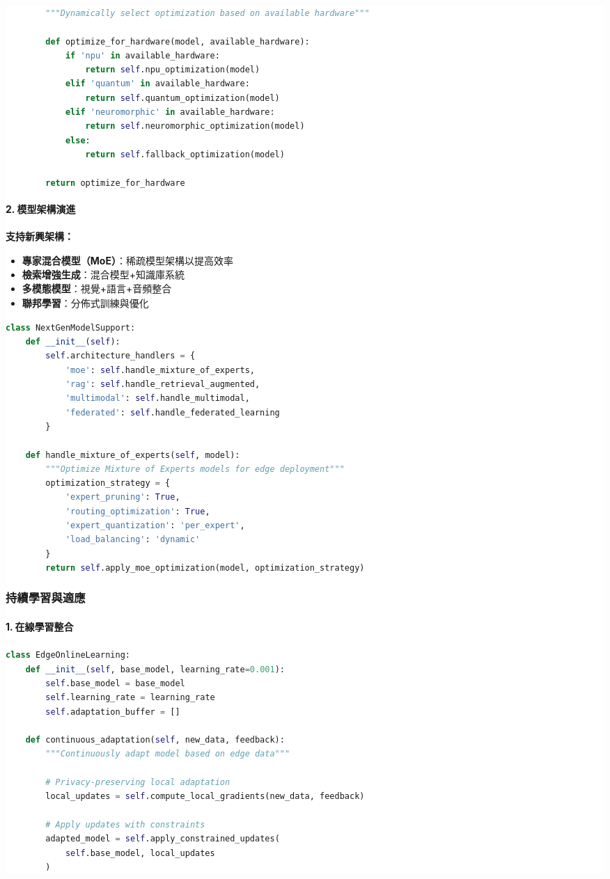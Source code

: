 ```python
        """Dynamically select optimization based on available hardware"""
        
        def optimize_for_hardware(model, available_hardware):
            if 'npu' in available_hardware:
                return self.npu_optimization(model)
            elif 'quantum' in available_hardware:
                return self.quantum_optimization(model)
            elif 'neuromorphic' in available_hardware:
                return self.neuromorphic_optimization(model)
            else:
                return self.fallback_optimization(model)
        
        return optimize_for_hardware
```

#### 2. 模型架構演進

**支持新興架構：**
- **專家混合模型（MoE）**：稀疏模型架構以提高效率
- **檢索增強生成**：混合模型+知識庫系統
- **多模態模型**：視覺+語言+音頻整合
- **聯邦學習**：分佈式訓練與優化

```python
class NextGenModelSupport:
    def __init__(self):
        self.architecture_handlers = {
            'moe': self.handle_mixture_of_experts,
            'rag': self.handle_retrieval_augmented,
            'multimodal': self.handle_multimodal,
            'federated': self.handle_federated_learning
        }
    
    def handle_mixture_of_experts(self, model):
        """Optimize Mixture of Experts models for edge deployment"""
        optimization_strategy = {
            'expert_pruning': True,
            'routing_optimization': True,
            'expert_quantization': 'per_expert',
            'load_balancing': 'dynamic'
        }
        return self.apply_moe_optimization(model, optimization_strategy)
```

### 持續學習與適應

#### 1. 在線學習整合

```python
class EdgeOnlineLearning:
    def __init__(self, base_model, learning_rate=0.001):
        self.base_model = base_model
        self.learning_rate = learning_rate
        self.adaptation_buffer = []
    
    def continuous_adaptation(self, new_data, feedback):
        """Continuously adapt model based on edge data"""
        
        # Privacy-preserving local adaptation
        local_updates = self.compute_local_gradients(new_data, feedback)
        
        # Apply updates with constraints
        adapted_model = self.apply_constrained_updates(
            self.base_model, local_updates
        )
```